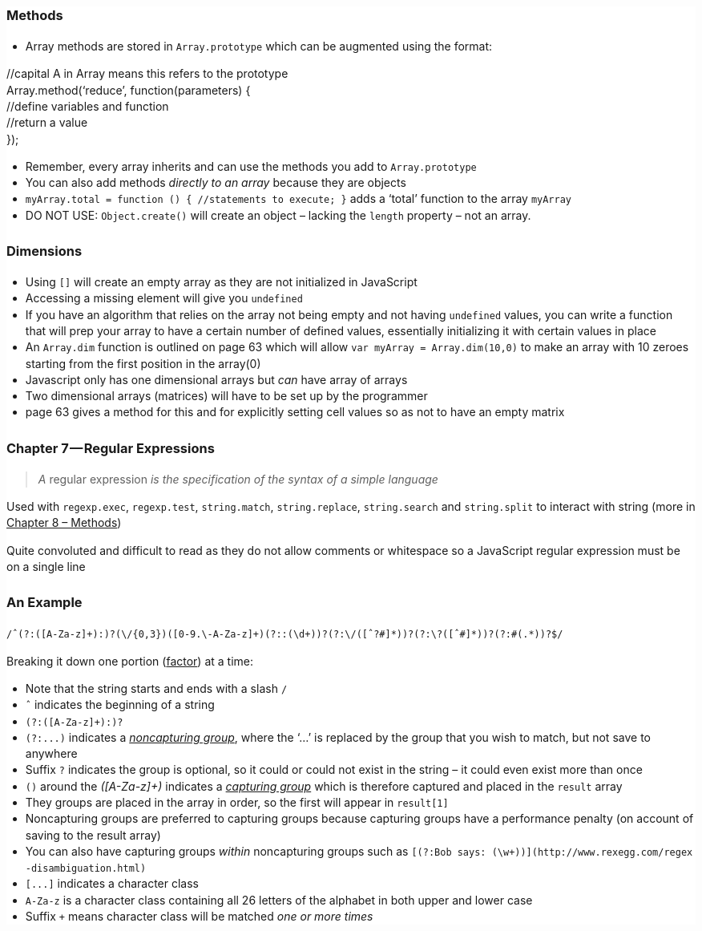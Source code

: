 ### Methods

-   Array methods are stored in `Array.prototype` which can be augmented using the format:

//capital A in Array means this refers to the prototype  
Array.method(‘reduce’, function(parameters) {  
//define variables and function  
//return a value  
});

-   Remember, every array inherits and can use the methods you add to `Array.prototype`
-   You can also add methods *directly to an array* because they are objects
-   `myArray.total = function () { //statements to execute; }` adds a ‘total’ function to the array `myArray`
-   DO NOT USE: `Object.create()` will create an object – lacking the `length` property – not an array.

### Dimensions

-   Using `[]` will create an empty array as they are not initialized in JavaScript
-   Accessing a missing element will give you `undefined`
-   If you have an algorithm that relies on the array not being empty and not having `undefined` values, you can write a function that will prep your array to have a certain number of defined values, essentially initializing it with certain values in place
-   An `Array.dim` function is outlined on page 63 which will allow `var myArray = Array.dim(10,0)` to make an array with 10 zeroes starting from the first position in the array(0)
-   Javascript only has one dimensional arrays but *can* have array of arrays
-   Two dimensional arrays (matrices) will have to be set up by the programmer
-   page 63 gives a method for this and for explicitly setting cell values so as not to have an empty matrix

### Chapter 7 — Regular Expressions

> *A* regular expression *is the specification of the syntax of a simple language*

Used with `regexp.exec`, `regexp.test`, `string.match`, `string.replace`, `string.search` and `string.split` to interact with string (more in [Chapter 8 – Methods](https://github.com/Lambda-April/Unsorted-Notes/blob/main))

Quite convoluted and difficult to read as they do not allow comments or whitespace so a JavaScript regular expression must be on a single line

### An Example

`/ˆ(?:([A-Za-z]+):)?(\/{0,3})([0-9.\-A-Za-z]+)(?::(\d+))?(?:\/([ˆ?#]*))?(?:\?([ˆ#]*))?(?:#(.*))?$/`

Breaking it down one portion ([factor](https://github.com/Lambda-April/Unsorted-Notes/blob/main)) at a time:

-   Note that the string starts and ends with a slash `/`
-   `ˆ` indicates the beginning of a string
-   `(?:([A-Za-z]+):)?`
-   `(?:...)` indicates a [*noncapturing group*](https://github.com/Lambda-April/Unsorted-Notes/blob/main), where the ‘…’ is replaced by the group that you wish to match, but not save to anywhere
-   Suffix `?` indicates the group is optional, so it could or could not exist in the string – it could even exist more than once
-   `()` around the *(\[A-Za-z\]+)* indicates a [*capturing group*](https://github.com/Lambda-April/Unsorted-Notes/blob/main) which is therefore captured and placed in the `result` array
-   They groups are placed in the array in order, so the first will appear in `result[1]`
-   Noncapturing groups are preferred to capturing groups because capturing groups have a performance penalty (on account of saving to the result array)
-   You can also have capturing groups *within* noncapturing groups such as `[(?:Bob says: (\w+))](http://www.rexegg.com/regex-disambiguation.html)`
-   `[...]` indicates a character class
-   `A-Za-z` is a character class containing all 26 letters of the alphabet in both upper and lower case
-   Suffix `+` means character class will be matched *one or more times*